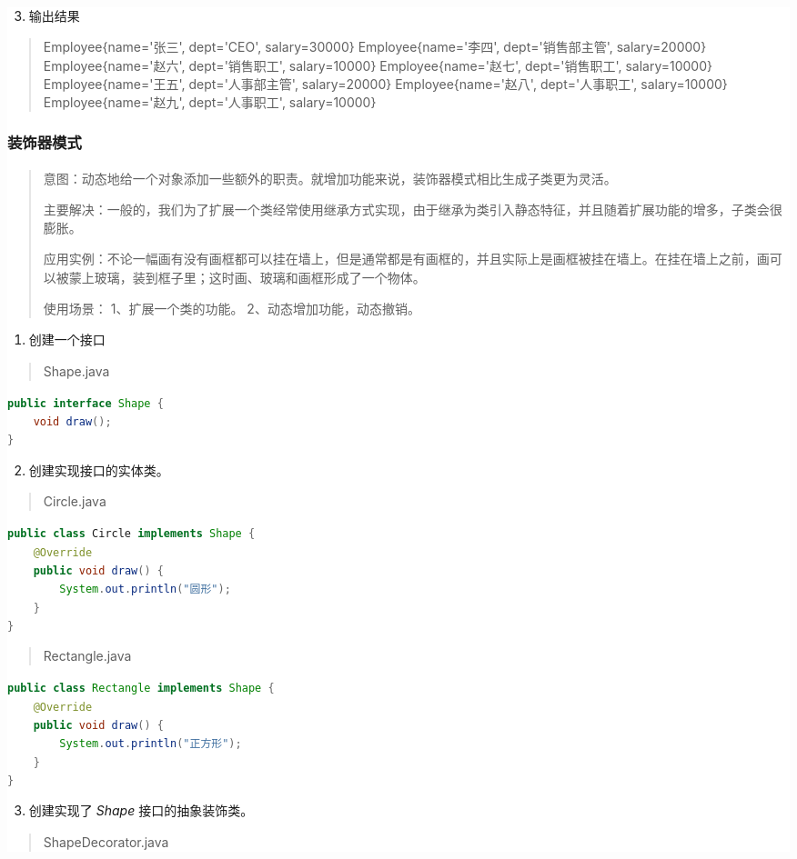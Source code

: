 3. 输出结果

>Employee{name='张三', dept='CEO', salary=30000}
>Employee{name='李四', dept='销售部主管', salary=20000}
>Employee{name='赵六', dept='销售职工', salary=10000}
>Employee{name='赵七', dept='销售职工', salary=10000}
>Employee{name='王五', dept='人事部主管', salary=20000}
>Employee{name='赵八', dept='人事职工', salary=10000}
>Employee{name='赵九', dept='人事职工', salary=10000}

### 装饰器模式

>意图：动态地给一个对象添加一些额外的职责。就增加功能来说，装饰器模式相比生成子类更为灵活。
>
>主要解决：一般的，我们为了扩展一个类经常使用继承方式实现，由于继承为类引入静态特征，并且随着扩展功能的增多，子类会很膨胀。
>
>应用实例：不论一幅画有没有画框都可以挂在墙上，但是通常都是有画框的，并且实际上是画框被挂在墙上。在挂在墙上之前，画可以被蒙上玻璃，装到框子里；这时画、玻璃和画框形成了一个物体。
>
>使用场景： 1、扩展一个类的功能。 2、动态增加功能，动态撤销。

1. 创建一个接口

>Shape.java

```java
public interface Shape {
    void draw();
}
```

2. 创建实现接口的实体类。

> Circle.java

```java
public class Circle implements Shape {
    @Override
    public void draw() {
        System.out.println("圆形");
    }
}
```

> Rectangle.java

```java
public class Rectangle implements Shape {
    @Override
    public void draw() {
        System.out.println("正方形");
    }
}
```

3. 创建实现了 *Shape* 接口的抽象装饰类。

> ShapeDecorator.java
